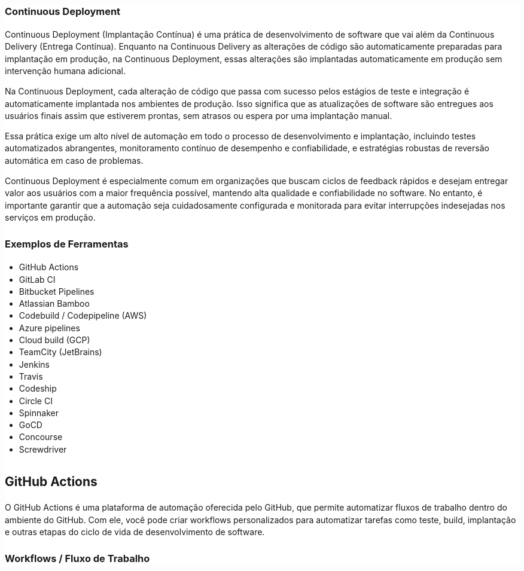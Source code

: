 ### Continuous Deployment <a name="ci-cd-continuous-deployment"></a>

Continuous Deployment (Implantação Contínua) é uma prática de desenvolvimento de software que vai além da Continuous Delivery (Entrega Contínua). Enquanto na Continuous Delivery as alterações de código são automaticamente preparadas para implantação em produção, na Continuous Deployment, essas alterações são implantadas automaticamente em produção sem intervenção humana adicional.

Na Continuous Deployment, cada alteração de código que passa com sucesso pelos estágios de teste e integração é automaticamente implantada nos ambientes de produção. Isso significa que as atualizações de software são entregues aos usuários finais assim que estiverem prontas, sem atrasos ou espera por uma implantação manual.

Essa prática exige um alto nível de automação em todo o processo de desenvolvimento e implantação, incluindo testes automatizados abrangentes, monitoramento contínuo de desempenho e confiabilidade, e estratégias robustas de reversão automática em caso de problemas.

Continuous Deployment é especialmente comum em organizações que buscam ciclos de feedback rápidos e desejam entregar valor aos usuários com a maior frequência possível, mantendo alta qualidade e confiabilidade no software. No entanto, é importante garantir que a automação seja cuidadosamente configurada e monitorada para evitar interrupções indesejadas nos serviços em produção.

### Exemplos de Ferramentas <a name="ci-cd-ferramentas"></a>

- GitHub Actions
- GitLab CI
- Bitbucket Pipelines
- Atlassian Bamboo
- Codebuild / Codepipeline (AWS)
- Azure pipelines
- Cloud build (GCP)
- TeamCity (JetBrains)
- Jenkins
- Travis
- Codeship
- Circle CI
- Spinnaker
- GoCD
- Concourse
- Screwdriver

## GitHub Actions <a name="github-actions"></a>

O GitHub Actions é uma plataforma de automação oferecida pelo GitHub, que permite automatizar fluxos de trabalho dentro do ambiente do GitHub. Com ele, você pode criar workflows personalizados para automatizar tarefas como teste, build, implantação e outras etapas do ciclo de vida de desenvolvimento de software.

### Workflows / Fluxo de Trabalho <a name="github-actions-workflows"></a>
